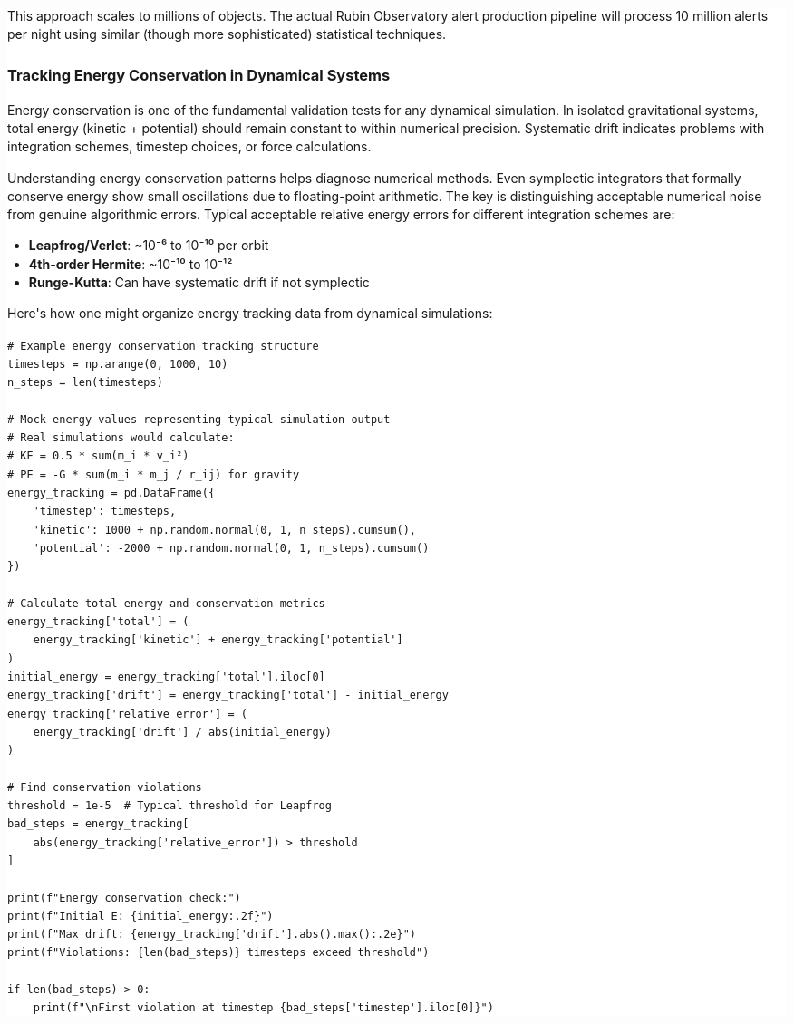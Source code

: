 ```{code-cell} python
```

This approach scales to millions of objects. The actual Rubin Observatory alert production pipeline will process 10 million alerts per night using similar (though more sophisticated) statistical techniques.

### Tracking Energy Conservation in Dynamical Systems

Energy conservation is one of the fundamental validation tests for any dynamical simulation. In isolated gravitational systems, total energy (kinetic + potential) should remain constant to within numerical precision. Systematic drift indicates problems with integration schemes, timestep choices, or force calculations.

Understanding energy conservation patterns helps diagnose numerical methods. Even symplectic integrators that formally conserve energy show small oscillations due to floating-point arithmetic. The key is distinguishing acceptable numerical noise from genuine algorithmic errors. Typical acceptable relative energy errors for different integration schemes are:

- **Leapfrog/Verlet**: ~10⁻⁶ to 10⁻¹⁰ per orbit
- **4th-order Hermite**: ~10⁻¹⁰ to 10⁻¹²
- **Runge-Kutta**: Can have systematic drift if not symplectic

Here's how one might organize energy tracking data from dynamical simulations:

```{code-cell} python
# Example energy conservation tracking structure
timesteps = np.arange(0, 1000, 10)
n_steps = len(timesteps)

# Mock energy values representing typical simulation output
# Real simulations would calculate:
# KE = 0.5 * sum(m_i * v_i²)
# PE = -G * sum(m_i * m_j / r_ij) for gravity
energy_tracking = pd.DataFrame({
    'timestep': timesteps,
    'kinetic': 1000 + np.random.normal(0, 1, n_steps).cumsum(),
    'potential': -2000 + np.random.normal(0, 1, n_steps).cumsum()
})

# Calculate total energy and conservation metrics
energy_tracking['total'] = (
    energy_tracking['kinetic'] + energy_tracking['potential']
)
initial_energy = energy_tracking['total'].iloc[0]
energy_tracking['drift'] = energy_tracking['total'] - initial_energy
energy_tracking['relative_error'] = (
    energy_tracking['drift'] / abs(initial_energy)
)

# Find conservation violations
threshold = 1e-5  # Typical threshold for Leapfrog
bad_steps = energy_tracking[
    abs(energy_tracking['relative_error']) > threshold
]

print(f"Energy conservation check:")
print(f"Initial E: {initial_energy:.2f}")
print(f"Max drift: {energy_tracking['drift'].abs().max():.2e}")
print(f"Violations: {len(bad_steps)} timesteps exceed threshold")

if len(bad_steps) > 0:
    print(f"\nFirst violation at timestep {bad_steps['timestep'].iloc[0]}")
```
